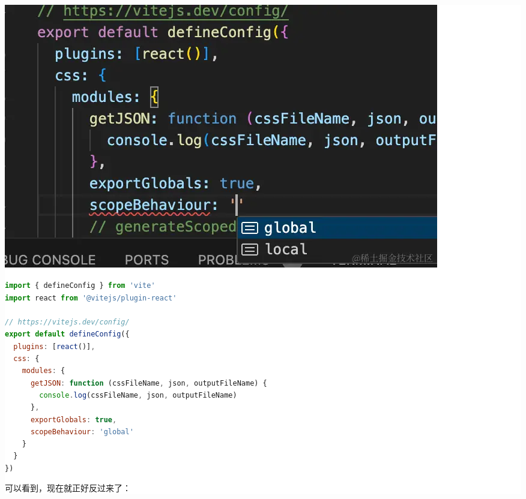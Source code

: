 ![](./images/dd6423039677138e298c4d86be0f19b7.webp )

```javascript
import { defineConfig } from 'vite'
import react from '@vitejs/plugin-react'

// https://vitejs.dev/config/
export default defineConfig({
  plugins: [react()],
  css: {
    modules: {
      getJSON: function (cssFileName, json, outputFileName) {
        console.log(cssFileName, json, outputFileName)
      },
      exportGlobals: true,
      scopeBehaviour: 'global'
    }
  }
})

```

可以看到，现在就正好反过来了：
